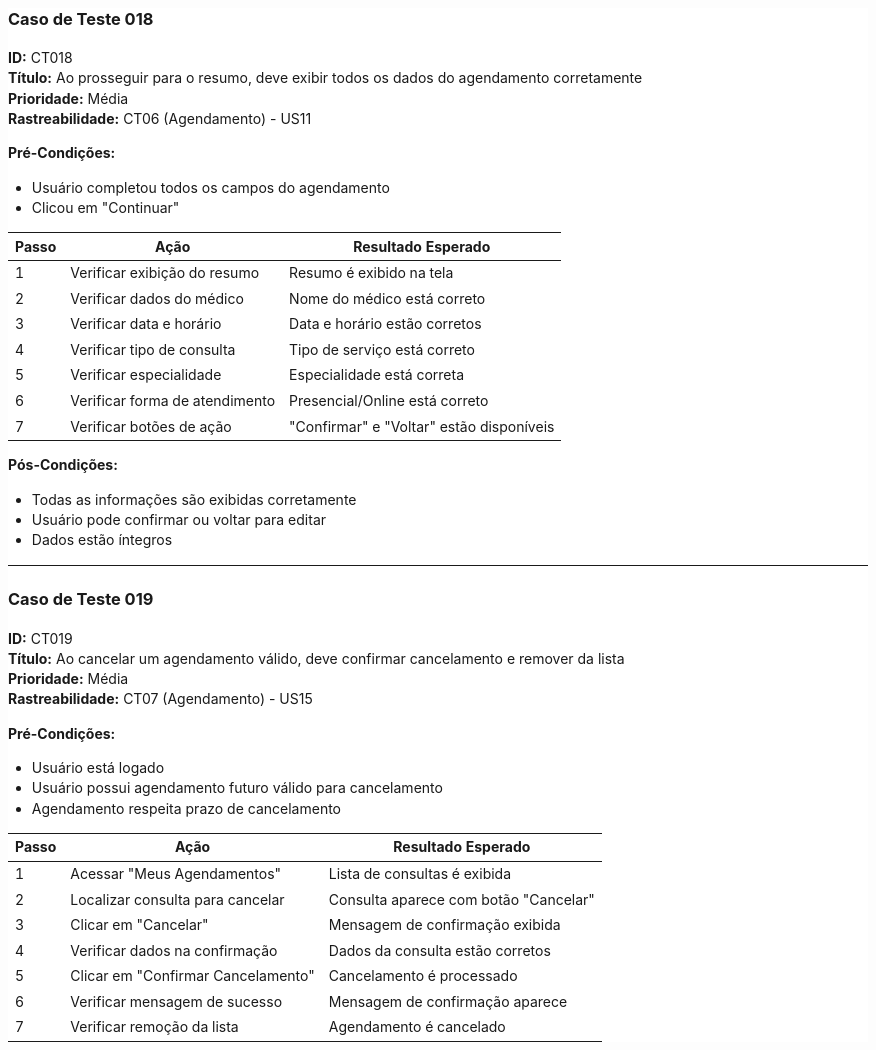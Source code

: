 
### Caso de Teste 018
**ID:** CT018  
**Título:** Ao prosseguir para o resumo, deve exibir todos os dados do agendamento corretamente  
**Prioridade:** Média  
**Rastreabilidade:** CT06 (Agendamento) - US11

**Pré-Condições:**
- Usuário completou todos os campos do agendamento
- Clicou em "Continuar"

| Passo | Ação | Resultado Esperado |
|-------|------|-------------------|
| 1 | Verificar exibição do resumo | Resumo é exibido na tela |
| 2 | Verificar dados do médico | Nome do médico está correto |
| 3 | Verificar data e horário | Data e horário estão corretos |
| 4 | Verificar tipo de consulta | Tipo de serviço está correto |
| 5 | Verificar especialidade | Especialidade está correta |
| 6 | Verificar forma de atendimento | Presencial/Online está correto |
| 7 | Verificar botões de ação | "Confirmar" e "Voltar" estão disponíveis |

**Pós-Condições:**
- Todas as informações são exibidas corretamente
- Usuário pode confirmar ou voltar para editar
- Dados estão íntegros

---

### Caso de Teste 019
**ID:** CT019  
**Título:** Ao cancelar um agendamento válido, deve confirmar cancelamento e remover da lista  
**Prioridade:** Média  
**Rastreabilidade:** CT07 (Agendamento) - US15

**Pré-Condições:**
- Usuário está logado
- Usuário possui agendamento futuro válido para cancelamento
- Agendamento respeita prazo de cancelamento

| Passo | Ação | Resultado Esperado |
|-------|------|-------------------|
| 1 | Acessar "Meus Agendamentos" | Lista de consultas é exibida |
| 2 | Localizar consulta para cancelar | Consulta aparece com botão "Cancelar" |
| 3 | Clicar em "Cancelar" | Mensagem de confirmação exibida |
| 4 | Verificar dados na confirmação | Dados da consulta estão corretos |
| 5 | Clicar em "Confirmar Cancelamento" | Cancelamento é processado |
| 6 | Verificar mensagem de sucesso | Mensagem de confirmação aparece |
| 7 | Verificar remoção da lista | Agendamento é cancelado |
